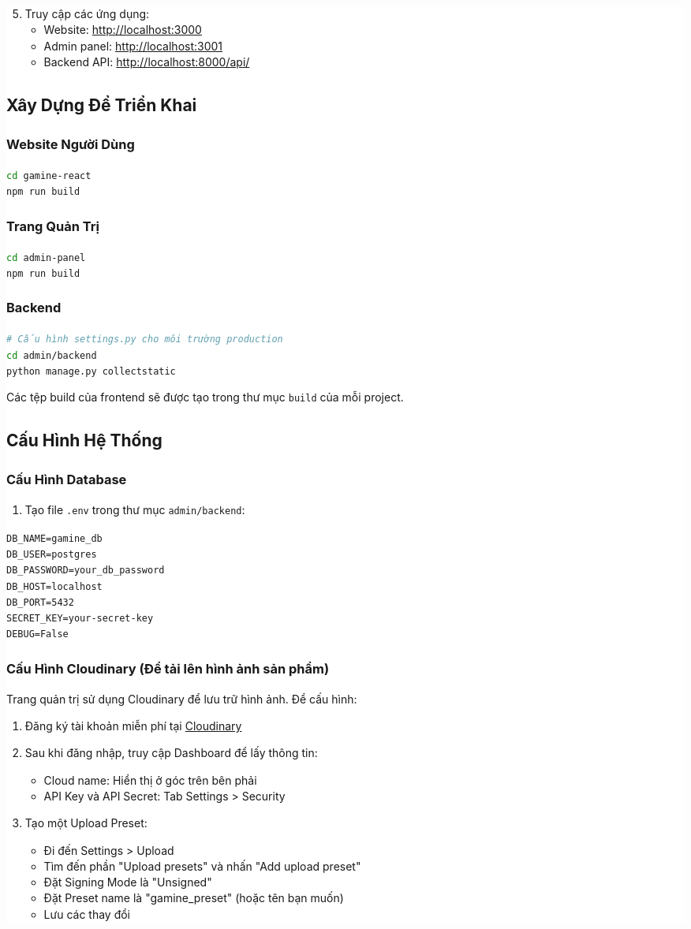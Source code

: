 5. Truy cập các ứng dụng:
   - Website: [http://localhost:3000](http://localhost:3000)
   - Admin panel: [http://localhost:3001](http://localhost:3001)
   - Backend API: [http://localhost:8000/api/](http://localhost:8000/api/)

## Xây Dựng Để Triển Khai

### Website Người Dùng
```bash
cd gamine-react
npm run build
```

### Trang Quản Trị
```bash
cd admin-panel
npm run build
```

### Backend
```bash
# Cấu hình settings.py cho môi trường production
cd admin/backend
python manage.py collectstatic
```

Các tệp build của frontend sẽ được tạo trong thư mục `build` của mỗi project.

## Cấu Hình Hệ Thống

### Cấu Hình Database
1. Tạo file `.env` trong thư mục `admin/backend`:
```
DB_NAME=gamine_db
DB_USER=postgres
DB_PASSWORD=your_db_password
DB_HOST=localhost
DB_PORT=5432
SECRET_KEY=your-secret-key
DEBUG=False
```

### Cấu Hình Cloudinary (Để tải lên hình ảnh sản phẩm)

Trang quản trị sử dụng Cloudinary để lưu trữ hình ảnh. Để cấu hình:

1. Đăng ký tài khoản miễn phí tại [Cloudinary](https://cloudinary.com/users/register/free)
2. Sau khi đăng nhập, truy cập Dashboard để lấy thông tin:
   - Cloud name: Hiển thị ở góc trên bên phải
   - API Key và API Secret: Tab Settings > Security

3. Tạo một Upload Preset:
   - Đi đến Settings > Upload
   - Tìm đến phần "Upload presets" và nhấn "Add upload preset"
   - Đặt Signing Mode là "Unsigned"
   - Đặt Preset name là "gamine_preset" (hoặc tên bạn muốn)
   - Lưu các thay đổi
